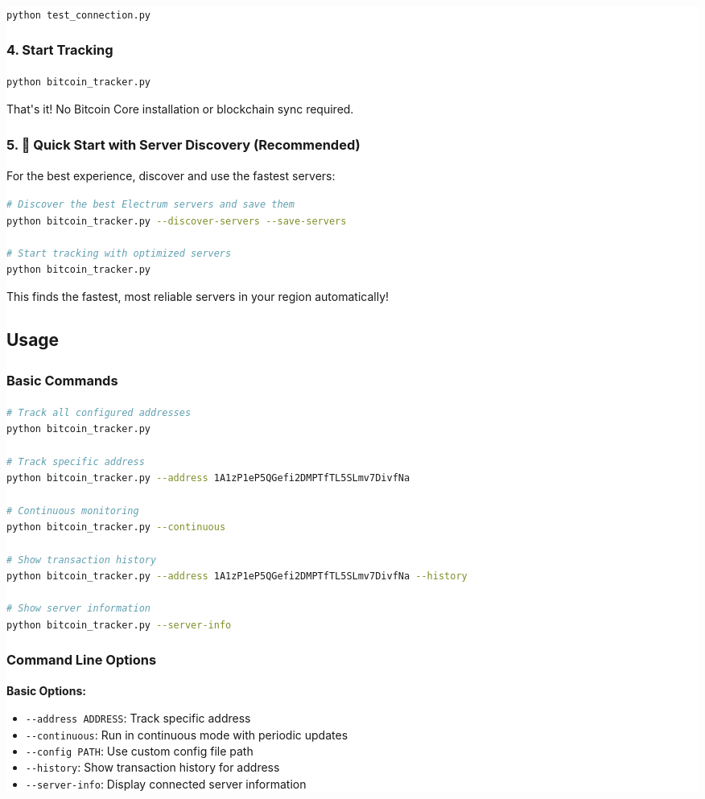 ```bash
python test_connection.py
```

### 4. Start Tracking

```bash
python bitcoin_tracker.py
```

That's it! No Bitcoin Core installation or blockchain sync required.

### 5. 🚀 Quick Start with Server Discovery (Recommended)

For the best experience, discover and use the fastest servers:

```bash
# Discover the best Electrum servers and save them
python bitcoin_tracker.py --discover-servers --save-servers

# Start tracking with optimized servers
python bitcoin_tracker.py
```

This finds the fastest, most reliable servers in your region automatically!

## Usage

### Basic Commands

```bash
# Track all configured addresses
python bitcoin_tracker.py

# Track specific address
python bitcoin_tracker.py --address 1A1zP1eP5QGefi2DMPTfTL5SLmv7DivfNa

# Continuous monitoring
python bitcoin_tracker.py --continuous

# Show transaction history
python bitcoin_tracker.py --address 1A1zP1eP5QGefi2DMPTfTL5SLmv7DivfNa --history

# Show server information
python bitcoin_tracker.py --server-info
```

### Command Line Options

**Basic Options:**
- `--address ADDRESS`: Track specific address
- `--continuous`: Run in continuous mode with periodic updates
- `--config PATH`: Use custom config file path
- `--history`: Show transaction history for address
- `--server-info`: Display connected server information

